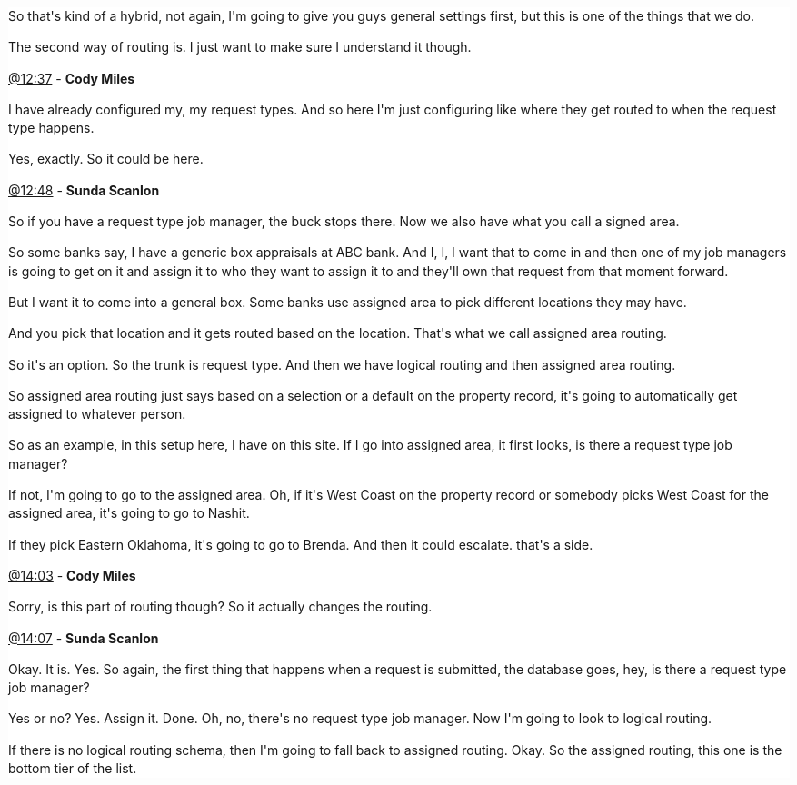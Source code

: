 So that's kind of a hybrid, not again, I'm going to give you guys general settings first, but this is one of the things that we do.

The second way of routing is. I just want to make sure I understand it though.

[@12:37](https://fathom.video/share/ydVjDAqtbPvBS9hyzu3JBffd6SkBzbJi?timestamp=757.184) \- **Cody Miles**

I have already configured my, my request types. And so here I'm just configuring like where they get routed to when the request type happens.

Yes, exactly. So it could be here.

[@12:48](https://fathom.video/share/ydVjDAqtbPvBS9hyzu3JBffd6SkBzbJi?timestamp=768.944) \- **Sunda Scanlon**

So if you have a request type job manager, the buck stops there. Now we also have what you call a signed area.

So some banks say, I have a generic box appraisals at ABC bank. And I, I, I want that to come in and then one of my job managers is going to get on it and assign it to who they want to assign it to and they'll own that request from that moment forward.

But I want it to come into a general box. Some banks use assigned area to pick different locations they may have.

And you pick that location and it gets routed based on the location. That's what we call assigned area routing.

So it's an option. So the trunk is request type. And then we have logical routing and then assigned area routing.

So assigned area routing just says based on a selection or a default on the property record, it's going to automatically get assigned to whatever person.

So as an example, in this setup here, I have on this site. If I go into assigned area, it first looks, is there a request type job manager?

If not, I'm going to go to the assigned area. Oh, if it's West Coast on the property record or somebody picks West Coast for the assigned area, it's going to go to Nashit.

If they pick Eastern Oklahoma, it's going to go to Brenda. And then it could escalate. that's a side.

[@14:03](https://fathom.video/share/ydVjDAqtbPvBS9hyzu3JBffd6SkBzbJi?timestamp=843.188) \- **Cody Miles**

Sorry, is this part of routing though? So it actually changes the routing.

[@14:07](https://fathom.video/share/ydVjDAqtbPvBS9hyzu3JBffd6SkBzbJi?timestamp=847.608) \- **Sunda Scanlon**

Okay. It is. Yes. So again, the first thing that happens when a request is submitted, the database goes, hey, is there a request type job manager?

Yes or no? Yes. Assign it. Done. Oh, no, there's no request type job manager. Now I'm going to look to logical routing.

If there is no logical routing schema, then I'm going to fall back to assigned routing. Okay. So the assigned routing, this one is the bottom tier of the list.
